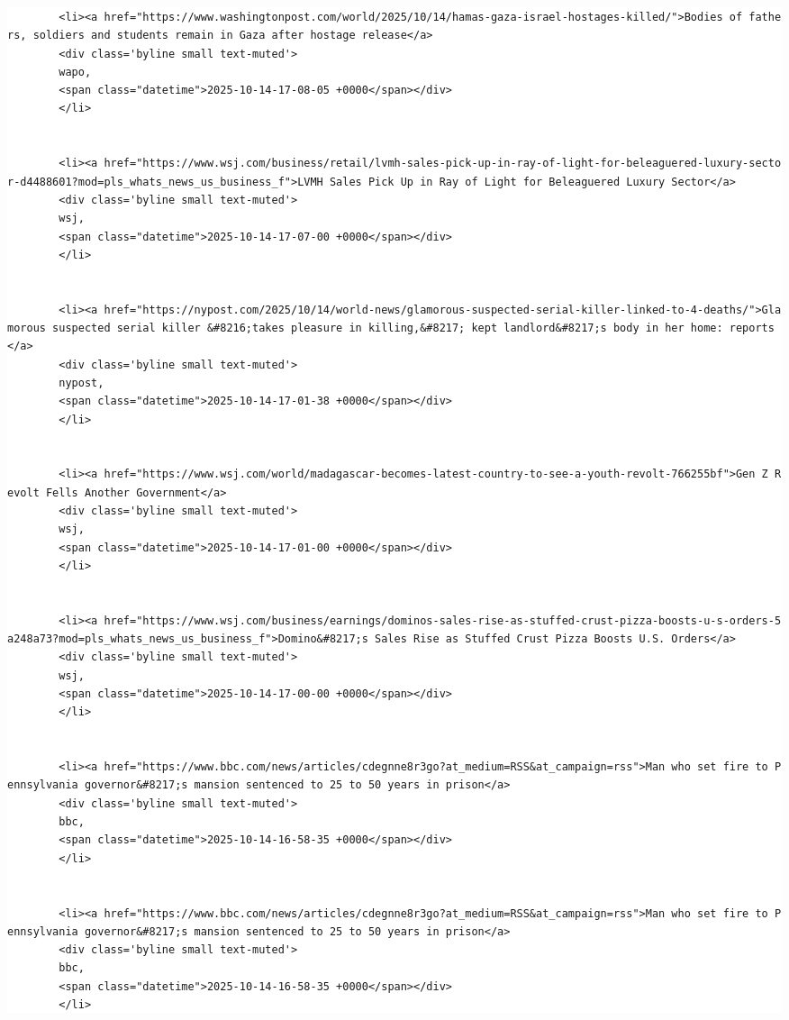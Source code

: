 
            <li><a href="https://www.washingtonpost.com/world/2025/10/14/hamas-gaza-israel-hostages-killed/">Bodies of fathers, soldiers and students remain in Gaza after hostage release</a>
            <div class='byline small text-muted'>
            wapo, 
            <span class="datetime">2025-10-14-17-08-05 +0000</span></div>
            </li>
        

            <li><a href="https://www.wsj.com/business/retail/lvmh-sales-pick-up-in-ray-of-light-for-beleaguered-luxury-sector-d4488601?mod=pls_whats_news_us_business_f">LVMH Sales Pick Up in Ray of Light for Beleaguered Luxury Sector</a>
            <div class='byline small text-muted'>
            wsj, 
            <span class="datetime">2025-10-14-17-07-00 +0000</span></div>
            </li>
        

            <li><a href="https://nypost.com/2025/10/14/world-news/glamorous-suspected-serial-killer-linked-to-4-deaths/">Glamorous suspected serial killer &#8216;takes pleasure in killing,&#8217; kept landlord&#8217;s body in her home: reports</a>
            <div class='byline small text-muted'>
            nypost, 
            <span class="datetime">2025-10-14-17-01-38 +0000</span></div>
            </li>
        

            <li><a href="https://www.wsj.com/world/madagascar-becomes-latest-country-to-see-a-youth-revolt-766255bf">Gen Z Revolt Fells Another Government</a>
            <div class='byline small text-muted'>
            wsj, 
            <span class="datetime">2025-10-14-17-01-00 +0000</span></div>
            </li>
        

            <li><a href="https://www.wsj.com/business/earnings/dominos-sales-rise-as-stuffed-crust-pizza-boosts-u-s-orders-5a248a73?mod=pls_whats_news_us_business_f">Domino&#8217;s Sales Rise as Stuffed Crust Pizza Boosts U.S. Orders</a>
            <div class='byline small text-muted'>
            wsj, 
            <span class="datetime">2025-10-14-17-00-00 +0000</span></div>
            </li>
        

            <li><a href="https://www.bbc.com/news/articles/cdegnne8r3go?at_medium=RSS&at_campaign=rss">Man who set fire to Pennsylvania governor&#8217;s mansion sentenced to 25 to 50 years in prison</a>
            <div class='byline small text-muted'>
            bbc, 
            <span class="datetime">2025-10-14-16-58-35 +0000</span></div>
            </li>
        

            <li><a href="https://www.bbc.com/news/articles/cdegnne8r3go?at_medium=RSS&at_campaign=rss">Man who set fire to Pennsylvania governor&#8217;s mansion sentenced to 25 to 50 years in prison</a>
            <div class='byline small text-muted'>
            bbc, 
            <span class="datetime">2025-10-14-16-58-35 +0000</span></div>
            </li>
        